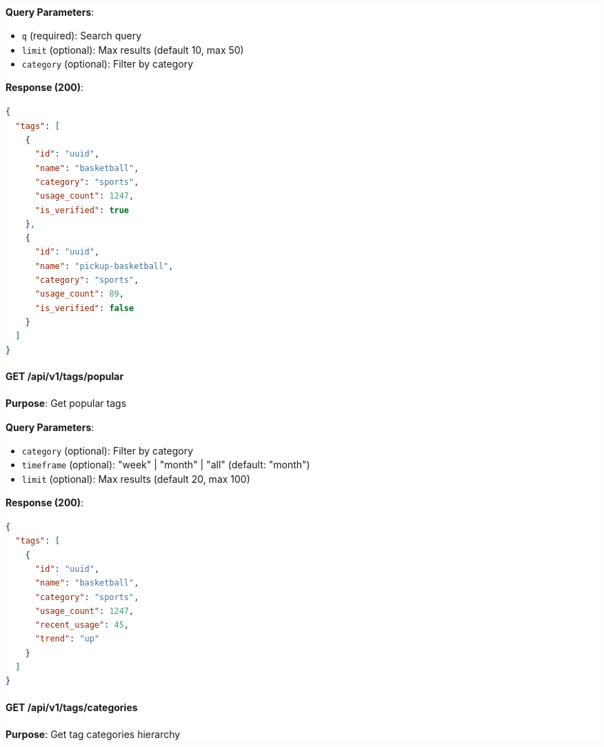 **Query Parameters**:
- `q` (required): Search query
- `limit` (optional): Max results (default 10, max 50)
- `category` (optional): Filter by category

**Response (200)**:
```json
{
  "tags": [
    {
      "id": "uuid",
      "name": "basketball",
      "category": "sports",
      "usage_count": 1247,
      "is_verified": true
    },
    {
      "id": "uuid",
      "name": "pickup-basketball",
      "category": "sports",
      "usage_count": 89,
      "is_verified": false
    }
  ]
}
```

#### GET /api/v1/tags/popular
**Purpose**: Get popular tags

**Query Parameters**:
- `category` (optional): Filter by category
- `timeframe` (optional): "week" | "month" | "all" (default: "month")
- `limit` (optional): Max results (default 20, max 100)

**Response (200)**:
```json
{
  "tags": [
    {
      "id": "uuid",
      "name": "basketball",
      "category": "sports",
      "usage_count": 1247,
      "recent_usage": 45,
      "trend": "up"
    }
  ]
}
```

#### GET /api/v1/tags/categories
**Purpose**: Get tag categories hierarchy
